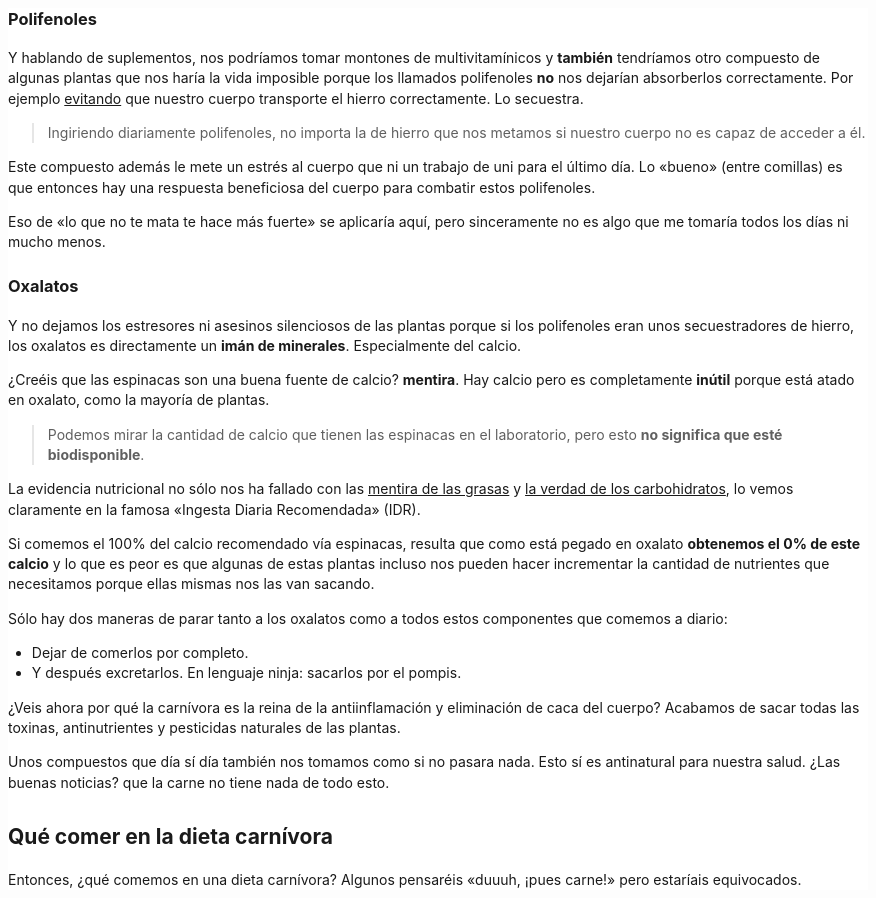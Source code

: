 ### Polifenoles

Y hablando de suplementos, nos podríamos tomar montones de multivitamínicos y **también** tendríamos otro compuesto de algunas plantas que nos haría la vida imposible porque los llamados polifenoles **no** nos dejarían absorberlos correctamente. Por ejemplo [evitando](https://www.eurekalert.org/pub_releases/2010-08/ps-pai082310.php) que nuestro cuerpo transporte el hierro correctamente. Lo secuestra.

> Ingiriendo diariamente polifenoles, no importa la de hierro que nos metamos si nuestro cuerpo no es capaz de acceder a él.

Este compuesto además le mete un estrés al cuerpo que ni un trabajo de uni para el último día. Lo «bueno» (entre comillas) es que entonces hay una respuesta beneficiosa del cuerpo para combatir estos polifenoles.

Eso de «lo que no te mata te hace más fuerte» se aplicaría aquí, pero sinceramente no es algo que me tomaría todos los días ni mucho menos.

### Oxalatos

Y no dejamos los estresores ni asesinos silenciosos de las plantas porque si los polifenoles eran unos secuestradores de hierro, los oxalatos es directamente un **imán de minerales**. Especialmente del calcio.

¿Creéis que las espinacas son una buena fuente de calcio? **mentira**. Hay calcio pero es completamente **inútil** porque está atado en oxalato, como la mayoría de plantas.

> Podemos mirar la cantidad de calcio que tienen las espinacas en el laboratorio, pero esto **no significa que esté biodisponible**.

La evidencia nutricional no sólo nos ha fallado con las [mentira de las grasas](./grasas-saturadas-son-buenas/) y [la verdad de los carbohidratos](https://pau.ninja/la-verdad-sobre-los-carbohidratos), lo vemos claramente en la famosa «Ingesta Diaria Recomendada» (IDR).

Si comemos el 100% del calcio recomendado vía espinacas, resulta que como está pegado en oxalato **obtenemos el 0% de este calcio** y lo que es peor es que algunas de estas plantas incluso nos pueden hacer incrementar la cantidad de nutrientes que necesitamos porque ellas mismas nos las van sacando.

Sólo hay dos maneras de parar tanto a los oxalatos como a todos estos componentes que comemos a diario:

- Dejar de comerlos por completo.
- Y después excretarlos. En lenguaje ninja: sacarlos por el pompis.

¿Veis ahora por qué la carnívora es la reina de la antiinflamación y eliminación de caca del cuerpo? Acabamos de sacar todas las toxinas, antinutrientes y pesticidas naturales de las plantas.

Unos compuestos que día sí día también nos tomamos como si no pasara nada. Esto sí es antinatural para nuestra salud. ¿Las buenas noticias? que la carne no tiene nada de todo esto.

## Qué comer en la dieta carnívora

Entonces, ¿qué comemos en una dieta carnívora? Algunos pensaréis «duuuh, ¡pues carne!» pero estaríais equivocados.
